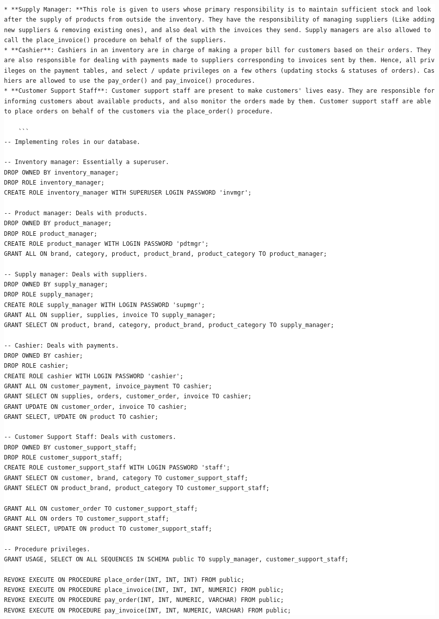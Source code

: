 ```
* **Supply Manager: **This role is given to users whose primary responsibility is to maintain sufficient stock and look after the supply of products from outside the inventory. They have the responsibility of managing suppliers (Like adding new suppliers & removing existing ones), and also deal with the invoices they send. Supply managers are also allowed to call the place_invoice() procedure on behalf of the suppliers.
* **Cashier**: Cashiers in an inventory are in charge of making a proper bill for customers based on their orders. They are also responsible for dealing with payments made to suppliers corresponding to invoices sent by them. Hence, all privileges on the payment tables, and select / update privileges on a few others (updating stocks & statuses of orders). Cashiers are allowed to use the pay_order() and pay_invoice() procedures.
* **Customer Support Staff**: Customer support staff are present to make customers' lives easy. They are responsible for informing customers about available products, and also monitor the orders made by them. Customer support staff are able to place orders on behalf of the customers via the place_order() procedure.

    ```
-- Implementing roles in our database.

-- Inventory manager: Essentially a superuser.
DROP OWNED BY inventory_manager;
DROP ROLE inventory_manager;
CREATE ROLE inventory_manager WITH SUPERUSER LOGIN PASSWORD 'invmgr';

-- Product manager: Deals with products.
DROP OWNED BY product_manager;
DROP ROLE product_manager;
CREATE ROLE product_manager WITH LOGIN PASSWORD 'pdtmgr';
GRANT ALL ON brand, category, product, product_brand, product_category TO product_manager;

-- Supply manager: Deals with suppliers.
DROP OWNED BY supply_manager;
DROP ROLE supply_manager;
CREATE ROLE supply_manager WITH LOGIN PASSWORD 'supmgr';
GRANT ALL ON supplier, supplies, invoice TO supply_manager;
GRANT SELECT ON product, brand, category, product_brand, product_category TO supply_manager;

-- Cashier: Deals with payments.
DROP OWNED BY cashier;
DROP ROLE cashier;
CREATE ROLE cashier WITH LOGIN PASSWORD 'cashier';
GRANT ALL ON customer_payment, invoice_payment TO cashier;
GRANT SELECT ON supplies, orders, customer_order, invoice TO cashier;
GRANT UPDATE ON customer_order, invoice TO cashier;
GRANT SELECT, UPDATE ON product TO cashier;

-- Customer Support Staff: Deals with customers.
DROP OWNED BY customer_support_staff;
DROP ROLE customer_support_staff;
CREATE ROLE customer_support_staff WITH LOGIN PASSWORD 'staff';
GRANT SELECT ON customer, brand, category TO customer_support_staff;
GRANT SELECT ON product_brand, product_category TO customer_support_staff;

GRANT ALL ON customer_order TO customer_support_staff;
GRANT ALL ON orders TO customer_support_staff;
GRANT SELECT, UPDATE ON product TO customer_support_staff;

-- Procedure privileges.
GRANT USAGE, SELECT ON ALL SEQUENCES IN SCHEMA public TO supply_manager, customer_support_staff;

REVOKE EXECUTE ON PROCEDURE place_order(INT, INT, INT) FROM public;
REVOKE EXECUTE ON PROCEDURE place_invoice(INT, INT, INT, NUMERIC) FROM public;
REVOKE EXECUTE ON PROCEDURE pay_order(INT, INT, NUMERIC, VARCHAR) FROM public;
REVOKE EXECUTE ON PROCEDURE pay_invoice(INT, INT, NUMERIC, VARCHAR) FROM public;
```